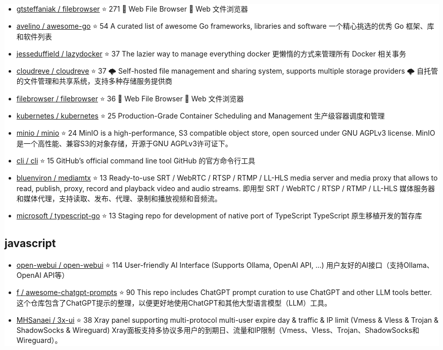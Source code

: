 * [gtsteffaniak / filebrowser](https://github.com/gtsteffaniak/filebrowser) ⭐ 271
  📂 Web File Browser
    📂 Web 文件浏览器

* [avelino / awesome-go](https://github.com/avelino/awesome-go) ⭐ 54
  A curated list of awesome Go frameworks, libraries and software
    一个精心挑选的优秀 Go 框架、库和软件列表

* [jesseduffield / lazydocker](https://github.com/jesseduffield/lazydocker) ⭐ 37
  The lazier way to manage everything docker
    更懒惰的方式来管理所有 Docker 相关事务

* [cloudreve / cloudreve](https://github.com/cloudreve/cloudreve) ⭐ 37
  🌩 Self-hosted file management and sharing system, supports multiple storage providers
    🌩 自托管的文件管理和共享系统，支持多种存储服务提供商

* [filebrowser / filebrowser](https://github.com/filebrowser/filebrowser) ⭐ 36
  📂 Web File Browser
    📂 Web 文件浏览器

* [kubernetes / kubernetes](https://github.com/kubernetes/kubernetes) ⭐ 25
  Production-Grade Container Scheduling and Management
    生产级容器调度和管理

* [minio / minio](https://github.com/minio/minio) ⭐ 24
  MinIO is a high-performance, S3 compatible object store, open sourced under GNU AGPLv3 license.
    MinIO是一个高性能、兼容S3的对象存储，开源于GNU AGPLv3许可证下。

* [cli / cli](https://github.com/cli/cli) ⭐ 15
  GitHub’s official command line tool
    GitHub 的官方命令行工具

* [bluenviron / mediamtx](https://github.com/bluenviron/mediamtx) ⭐ 13
  Ready-to-use SRT / WebRTC / RTSP / RTMP / LL-HLS media server and media proxy that allows to read, publish, proxy, record and playback video and audio streams.
    即用型 SRT / WebRTC / RTSP / RTMP / LL-HLS 媒体服务器和媒体代理，支持读取、发布、代理、录制和播放视频和音频流。

* [microsoft / typescript-go](https://github.com/microsoft/typescript-go) ⭐ 13
  Staging repo for development of native port of TypeScript
    TypeScript 原生移植开发的暂存库


## javascript

* [open-webui / open-webui](https://github.com/open-webui/open-webui) ⭐ 114
  User-friendly AI Interface (Supports Ollama, OpenAI API, ...)
    用户友好的AI接口（支持Ollama、OpenAI API等）

* [f / awesome-chatgpt-prompts](https://github.com/f/awesome-chatgpt-prompts) ⭐ 90
  This repo includes ChatGPT prompt curation to use ChatGPT and other LLM tools better.
    这个仓库包含了ChatGPT提示的整理，以便更好地使用ChatGPT和其他大型语言模型（LLM）工具。

* [MHSanaei / 3x-ui](https://github.com/MHSanaei/3x-ui) ⭐ 38
  Xray panel supporting multi-protocol multi-user expire day & traffic & IP limit (Vmess & Vless & Trojan & ShadowSocks & Wireguard)
    Xray面板支持多协议多用户的到期日、流量和IP限制（Vmess、Vless、Trojan、ShadowSocks和Wireguard）。
